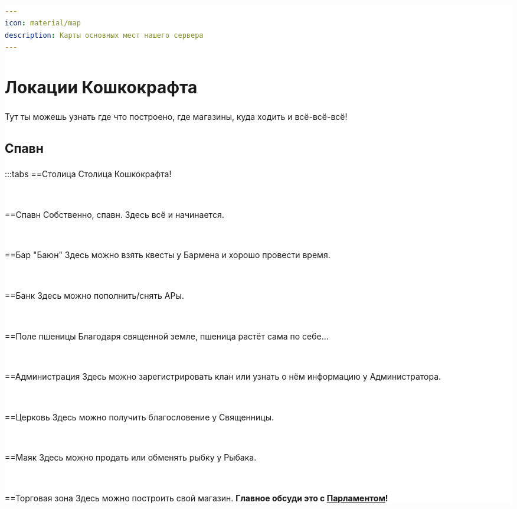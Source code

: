 ```yaml
---
icon: material/map
description: Карты основных мест нашего сервера
---
```


# Локации Кошкокрафта

Тут ты можешь узнать где что построено, где магазины, куда ходить и всё-всё-всё!

## Спавн
:::tabs
==Столица
Столица Кошкокрафта!

<Image src="/assets/info/map/main.png" alt="" width="80%" preview />

==Спавн
Собственно, спавн. Здесь всё и начинается.

<Image src="/assets/info/map/spawn_spawn.png" alt="" width="80%" preview />

==Бар "Баюн"
Здесь можно взять квесты у Бармена и хорошо провести время.

<Image src="/assets/info/map/spawn_bar.png" alt="" width="80%" preview />

==Банк
Здесь можно пополнить/снять АРы.

<Image src="/assets/info/map/spawn_bank.png" alt="" width="80%" preview />

==Поле пшеницы
Благодаря священной земле, пшеница растёт сама по себе...

<Image src="/assets/info/map/spawn_farm.png" alt="" width="80%" preview />

==Администрация
Здесь можно зарегистрировать клан или узнать о нём информацию у Администратора.

<Image src="/assets/info/map/spawn_admin.png" alt="" width="80%" preview />

==Церковь
Здесь можно получить благословение у Священницы.

<Image src="/assets/info/map/spawn_church.png" alt="" width="80%" preview />

==Маяк
Здесь можно продать или обменять рыбку у Рыбака.

<Image src="/assets/info/map/spawn_beacon.png" alt="" width="80%" preview />

==Торговая зона
Здесь можно построить свой магазин. **Главное обсуди это с [Парламентом](../gameplay/roleplay/goverment.md)!**
